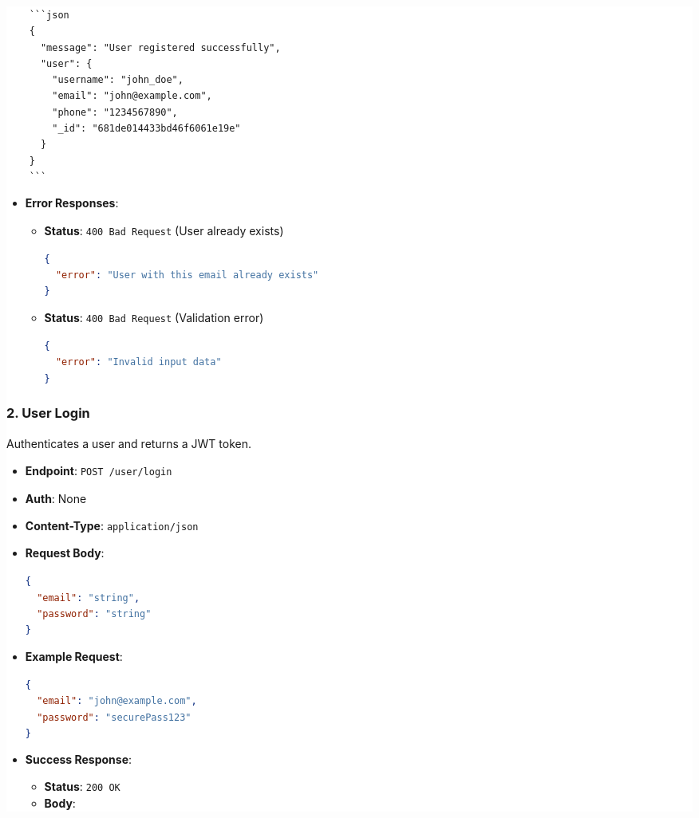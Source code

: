         ```json
        {
          "message": "User registered successfully",
          "user": {
            "username": "john_doe",
            "email": "john@example.com",
            "phone": "1234567890",
            "_id": "681de014433bd46f6061e19e"
          }
        }
        ```

- **Error Responses**:
    - **Status**: `400 Bad Request` (User already exists)

        ```json
        {
          "error": "User with this email already exists"
        }
        ```

    - **Status**: `400 Bad Request` (Validation error)

        ```json
        {
          "error": "Invalid input data"
        }
        ```


### **2. User Login**

Authenticates a user and returns a JWT token.

- **Endpoint**: `POST /user/login`
- **Auth**: None
- **Content-Type**: `application/json`
- **Request Body**:

    ```json
    {
      "email": "string",
      "password": "string"
    }
    ```

- **Example Request**:

    ```json
    {
      "email": "john@example.com",
      "password": "securePass123"
    }
    ```

- **Success Response**:
    - **Status**: `200 OK`
    - **Body**:

